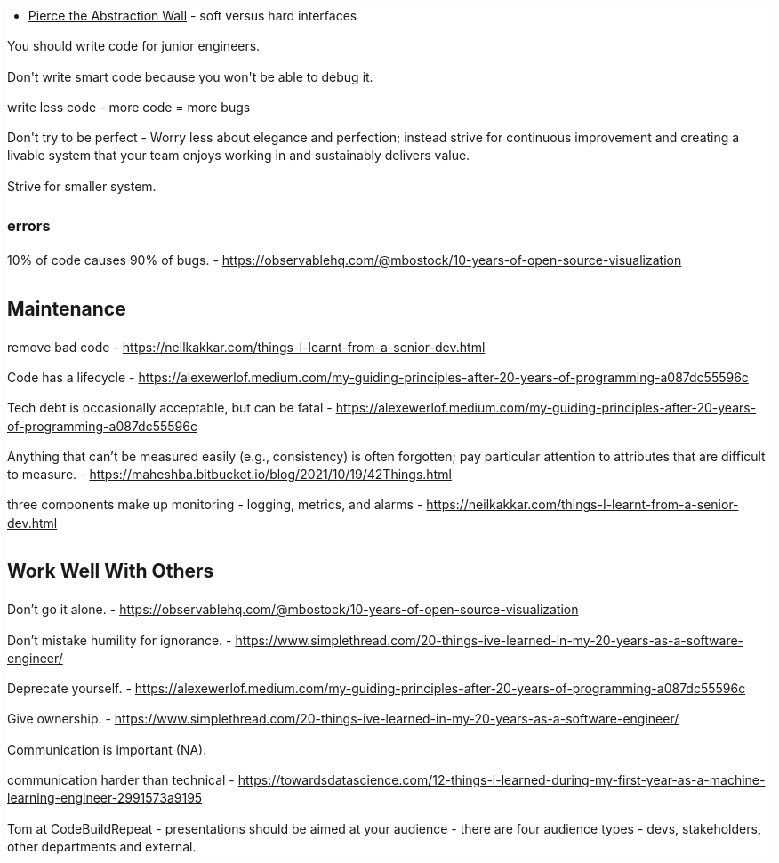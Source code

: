 - [Pierce the Abstraction Wall](https://nemil.com/2019/07/30/pierce-the-abstraction-wall/) - soft versus hard interfaces

You should write code for junior engineers.

Don't write smart code because you won't be able to debug it.

write less code - more code = more bugs



Don't try to be perfect - Worry less about elegance and perfection; instead strive for continuous improvement and creating a livable system that your team enjoys working in and sustainably delivers value.

Strive for smaller system.

### errors

10% of code causes 90% of bugs. - https://observablehq.com/@mbostock/10-years-of-open-source-visualization

## Maintenance

remove bad code - https://neilkakkar.com/things-I-learnt-from-a-senior-dev.html


Code has a lifecycle - https://alexewerlof.medium.com/my-guiding-principles-after-20-years-of-programming-a087dc55596c

Tech debt is occasionally acceptable, but can be fatal - https://alexewerlof.medium.com/my-guiding-principles-after-20-years-of-programming-a087dc55596c

Anything that can’t be measured easily (e.g., consistency) is often forgotten; pay particular attention to attributes that are difficult to measure. - https://maheshba.bitbucket.io/blog/2021/10/19/42Things.html

three components make up monitoring - logging, metrics, and alarms - https://neilkakkar.com/things-I-learnt-from-a-senior-dev.html

## Work Well With Others

Don’t go it alone. - https://observablehq.com/@mbostock/10-years-of-open-source-visualization

Don’t mistake humility for ignorance. - https://www.simplethread.com/20-things-ive-learned-in-my-20-years-as-a-software-engineer/

Deprecate yourself. - https://alexewerlof.medium.com/my-guiding-principles-after-20-years-of-programming-a087dc55596c

Give ownership. - 
https://www.simplethread.com/20-things-ive-learned-in-my-20-years-as-a-software-engineer/

Communication is important (NA).

communication harder than technical - https://towardsdatascience.com/12-things-i-learned-during-my-first-year-as-a-machine-learning-engineer-2991573a9195

[Tom at CodeBuildRepeat](https://codebuildrepeat.blogspot.com/2020/03/my-first-year-as-data-scientist.html) - presentations should be aimed at your audience - there are four audience types - devs, stakeholders, other departments and external.
